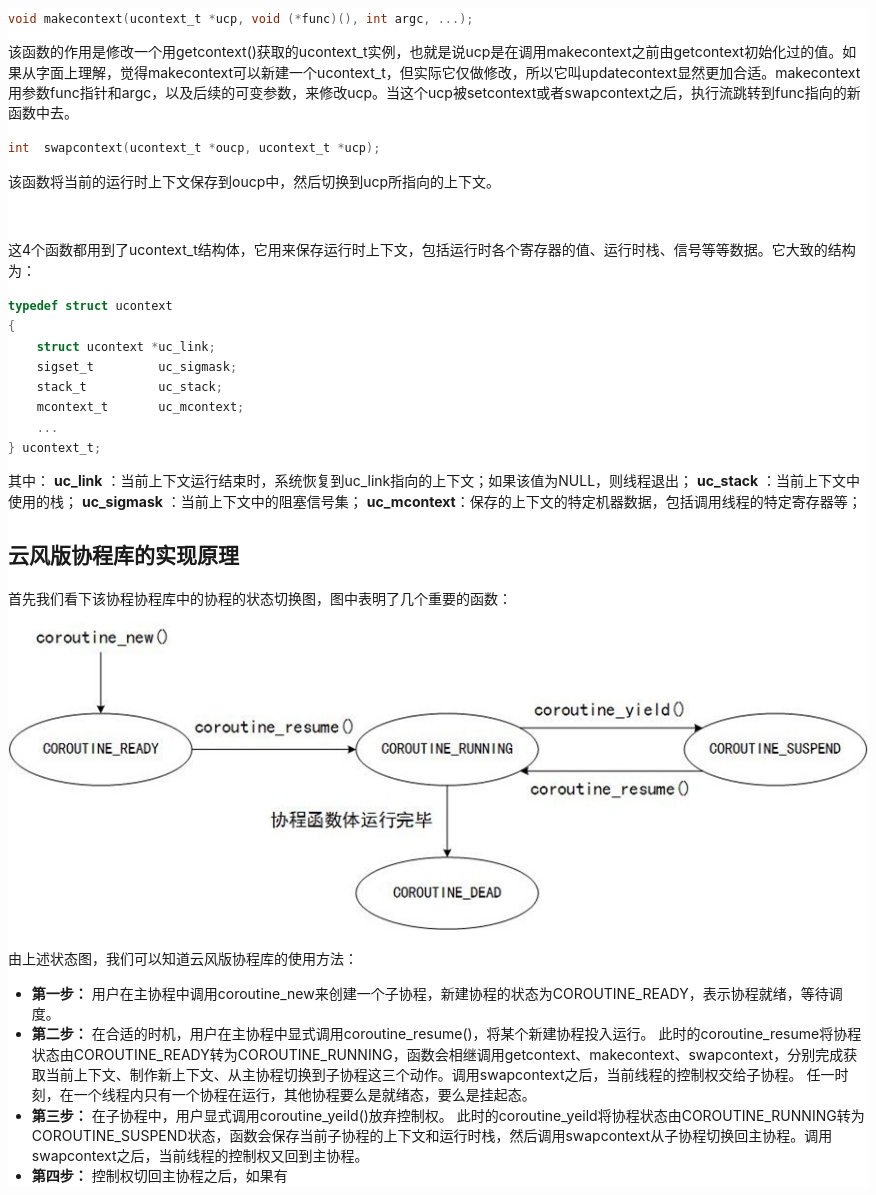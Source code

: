 ``` c
void makecontext(ucontext_t *ucp, void (*func)(), int argc, ...);
```
该函数的作用是修改一个用getcontext()获取的ucontext_t实例，也就是说ucp是在调用makecontext之前由getcontext初始化过的值。如果从字面上理解，觉得makecontext可以新建一个ucontext_t，但实际它仅做修改，所以它叫updatecontext显然更加合适。makecontext用参数func指针和argc，以及后续的可变参数，来修改ucp。当这个ucp被setcontext或者swapcontext之后，执行流跳转到func指向的新函数中去。

``` c
int  swapcontext(ucontext_t *oucp, ucontext_t *ucp);
```
该函数将当前的运行时上下文保存到oucp中，然后切换到ucp所指向的上下文。

<br/>

这4个函数都用到了ucontext_t结构体，它用来保存运行时上下文，包括运行时各个寄存器的值、运行时栈、信号等等数据。它大致的结构为：
``` c
typedef struct ucontext 
{
    struct ucontext *uc_link;
    sigset_t         uc_sigmask;
    stack_t          uc_stack;
    mcontext_t       uc_mcontext;
    ...
} ucontext_t;
```
其中：
<strong>uc_link</strong> ：当前上下文运行结束时，系统恢复到uc_link指向的上下文；如果该值为NULL，则线程退出；
<strong>uc_stack</strong> ：当前上下文中使用的栈；
<strong>uc_sigmask</strong> ：当前上下文中的阻塞信号集；
<strong>uc_mcontext</strong>：保存的上下文的特定机器数据，包括调用线程的特定寄存器等；

## 云风版协程库的实现原理
首先我们看下该协程协程库中的协程的状态切换图，图中表明了几个重要的函数：

![](/images/0af9c6f8e8d678cc1ae542e0eee1e9d2/1.jpg)

由上述状态图，我们可以知道云风版协程库的使用方法：
* <strong>第一步：</strong>
用户在主协程中调用coroutine_new来创建一个子协程，新建协程的状态为COROUTINE_READY，表示协程就绪，等待调度。
* <strong>第二步：</strong>
在合适的时机，用户在主协程中显式调用coroutine_resume()，将某个新建协程投入运行。
此时的coroutine_resume将协程状态由COROUTINE_READY转为COROUTINE_RUNNING，函数会相继调用getcontext、makecontext、swapcontext，分别完成获取当前上下文、制作新上下文、从主协程切换到子协程这三个动作。调用swapcontext之后，当前线程的控制权交给子协程。
任一时刻，在一个线程内只有一个协程在运行，其他协程要么是就绪态，要么是挂起态。
* <strong>第三步：</strong>
在子协程中，用户显式调用coroutine_yeild()放弃控制权。
此时的coroutine_yeild将协程状态由COROUTINE_RUNNING转为COROUTINE_SUSPEND状态，函数会保存当前子协程的上下文和运行时栈，然后调用swapcontext从子协程切换回主协程。调用swapcontext之后，当前线程的控制权又回到主协程。
* <strong>第四步：</strong>
控制权切回主协程之后，如果有